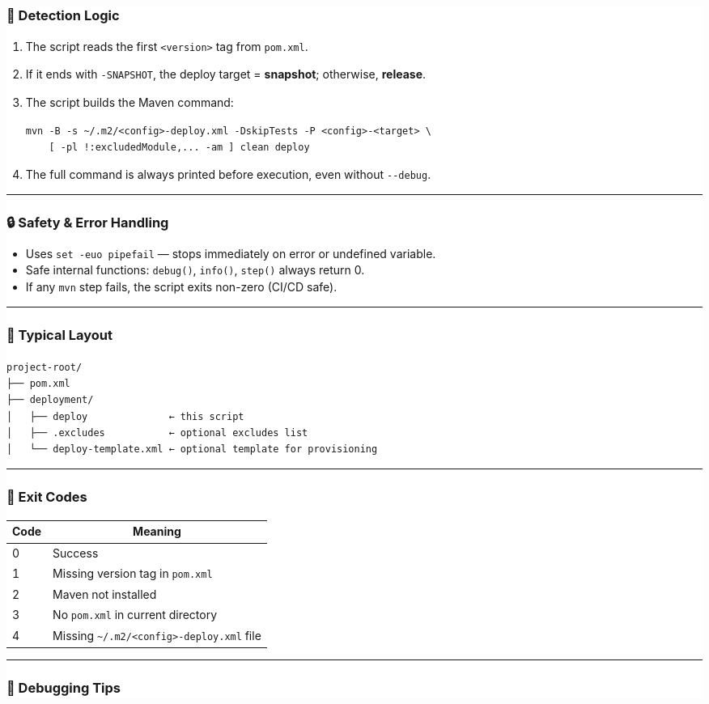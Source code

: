 
### 🧠 Detection Logic

1. The script reads the first `<version>` tag from `pom.xml`.

2. If it ends with `-SNAPSHOT`, the deploy target = **snapshot**; otherwise, **release**.

3. The script builds the Maven command:

   ```
   mvn -B -s ~/.m2/<config>-deploy.xml -DskipTests -P <config>-<target> \
       [ -pl !:excludedModule,... -am ] clean deploy
   ```

4. The full command is always printed before execution, even without `--debug`.

---

### 🔒 Safety & Error Handling

* Uses `set -euo pipefail` — stops immediately on error or undefined variable.
* Safe internal functions: `debug()`, `info()`, `step()` always return 0.
* If any `mvn` step fails, the script exits non-zero (CI/CD safe).

---

### 🧩 Typical Layout

```
project-root/
├── pom.xml
├── deployment/
│   ├── deploy              ← this script
│   ├── .excludes           ← optional excludes list
│   └── deploy-template.xml ← optional template for provisioning
```

---

### 🧾 Exit Codes

| Code | Meaning                                  |
| ---- | ---------------------------------------- |
| 0    | Success                                  |
| 1    | Missing version tag in `pom.xml`         |
| 2    | Maven not installed                      |
| 3    | No `pom.xml` in current directory        |
| 4    | Missing `~/.m2/<config>-deploy.xml` file |

---

### 🧰 Debugging Tips
